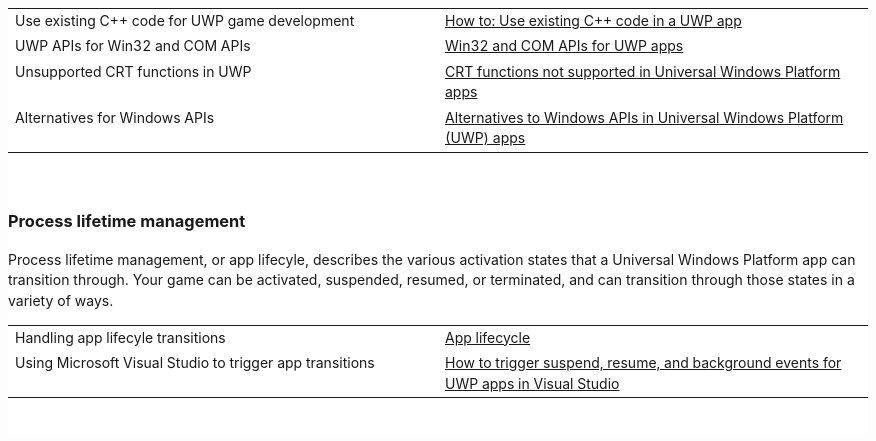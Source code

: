 <table>
    <colgroup>
    <col width="50%" />
    <col width="50%" />
    </colgroup>
    <tr>
        <td>Use existing C++ code for UWP game development</td>
        <td><a href="https://docs.microsoft.com/cpp/porting/how-to-use-existing-cpp-code-in-a-universal-windows-platform-app">How to: Use existing C++ code in a UWP app</a></td>
    </tr>
    <tr>
        <td>UWP APIs for Win32 and COM APIs</td>
        <td><a href="https://docs.microsoft.com/uwp/win32-and-com/win32-and-com-for-uwp-apps">Win32 and COM APIs for UWP apps</a></td>
    </tr>
    <tr>
        <td>Unsupported CRT functions in UWP</td>
        <td><a href="https://docs.microsoft.com/cpp/cppcx/crt-functions-not-supported-in-universal-windows-platform-apps">CRT functions not supported in Universal Windows Platform apps</a></td>
    </tr>
    <tr>
        <td>Alternatives for Windows APIs</td>
        <td><a href="https://docs.microsoft.com/uwp/win32-and-com/alternatives-to-windows-apis-uwp">Alternatives to Windows APIs in Universal Windows Platform (UWP) apps</a></td>
    </tr>
</table>
 

### Process lifetime management

Process lifetime management, or app lifecyle, describes the various activation states that a Universal Windows Platform app can transition through. Your game can be activated, suspended, resumed, or terminated, and can transition through those states in a variety of ways.

<table>
    <colgroup>
    <col width="50%" />
    <col width="50%" />
    </colgroup>
    <tr>
        <td>Handling app lifecyle transitions</td>
        <td><a href="https://docs.microsoft.com/windows/uwp/launch-resume/app-lifecycle">App lifecycle</a></td>
    </tr>
    <tr>
        <td>Using Microsoft Visual Studio to trigger app transitions</td>
        <td><a href="https://docs.microsoft.com/visualstudio/debugger/how-to-trigger-suspend-resume-and-background-events-for-windows-store-apps-in-visual-studio?view=vs-2015">How to trigger suspend, resume, and background events for UWP apps in Visual Studio</a></td>
    </tr>
</table>
 

